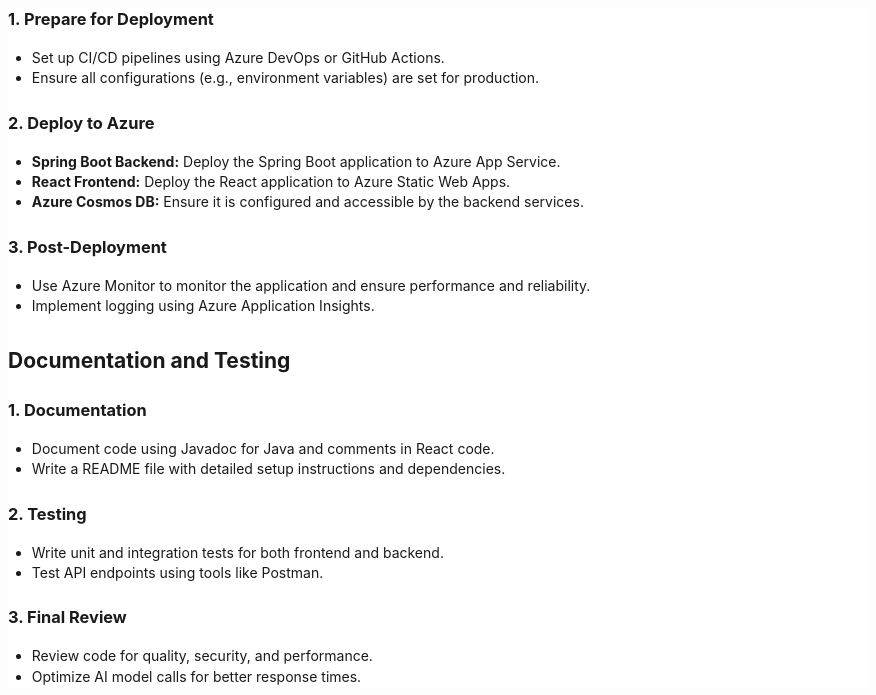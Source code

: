 ### 1. Prepare for Deployment

- Set up CI/CD pipelines using Azure DevOps or GitHub Actions.
- Ensure all configurations (e.g., environment variables) are set for production.

### 2. Deploy to Azure

- **Spring Boot Backend:** Deploy the Spring Boot application to Azure App Service.
- **React Frontend:** Deploy the React application to Azure Static Web Apps.
- **Azure Cosmos DB:** Ensure it is configured and accessible by the backend services.

### 3. Post-Deployment

- Use Azure Monitor to monitor the application and ensure performance and reliability.
- Implement logging using Azure Application Insights.

## Documentation and Testing

### 1. Documentation

- Document code using Javadoc for Java and comments in React code.
- Write a README file with detailed setup instructions and dependencies.

### 2. Testing

- Write unit and integration tests for both frontend and backend.
- Test API endpoints using tools like Postman.

### 3. Final Review

- Review code for quality, security, and performance.
- Optimize AI model calls for better response times.
